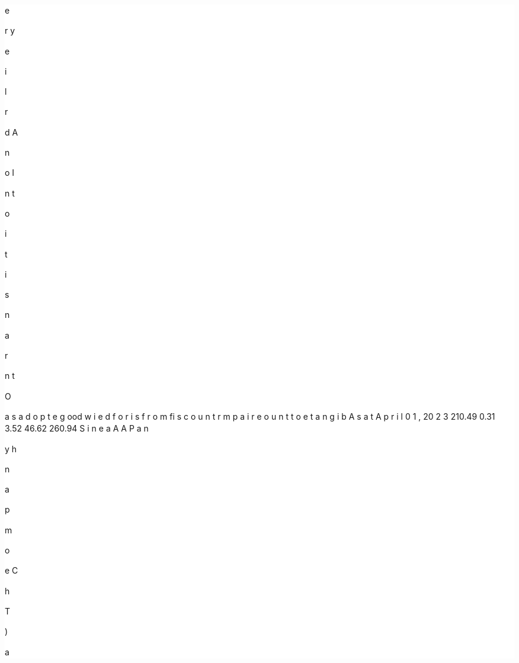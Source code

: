 e

r y

e

i

l

r

d A

n

o I

n t

o

i

t

i

s

n

a

r

n t

O

a s a d o p t e g ood w i e d f o r i s f r o m fi s c o u n t r m p a i r e o u n t t o e t a n g i b A s a t A p r i l 0 1 , 20 2 3 210.49 0.31 3.52 46.62 260.94 S i n e a A A P a n

y h

n

a

p

m

o

e C

h

T

)

a
